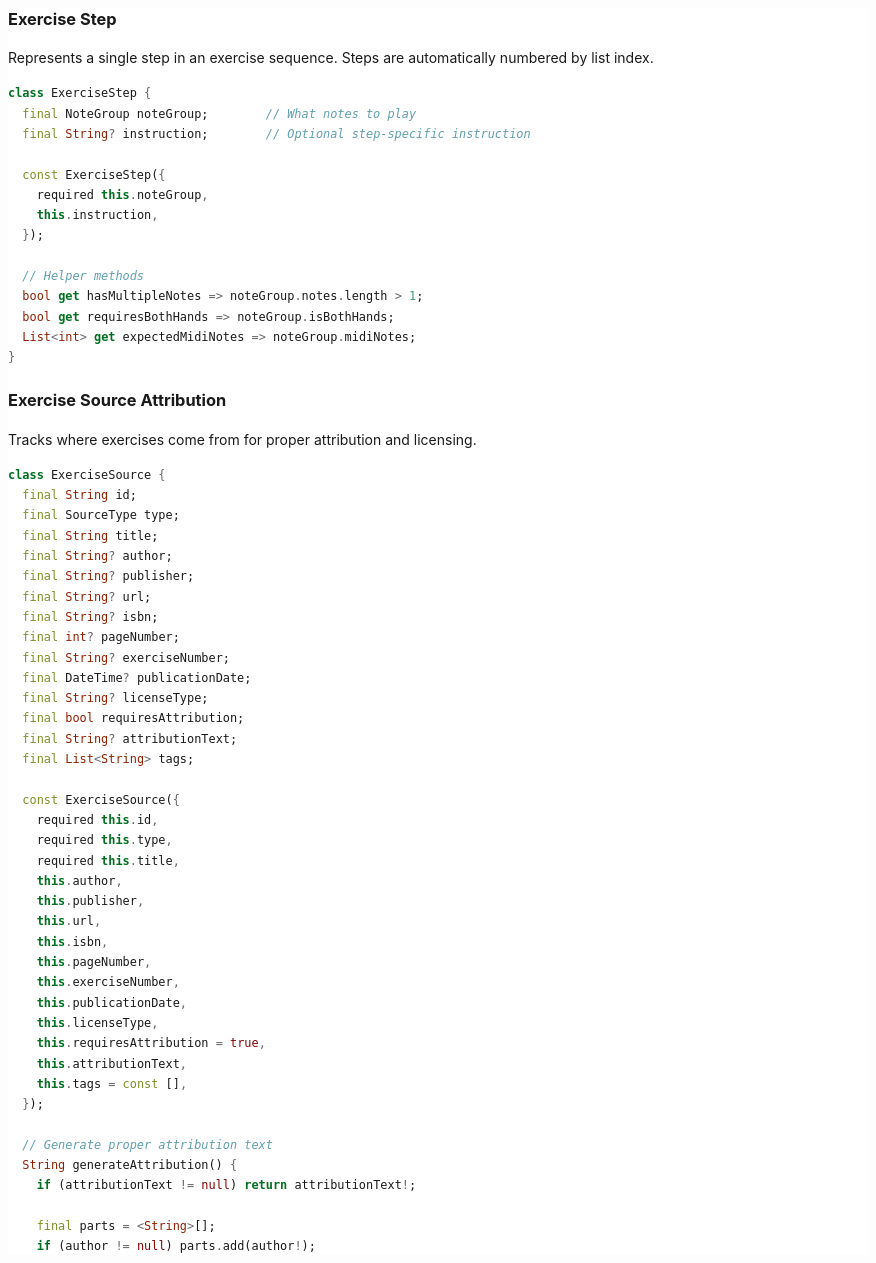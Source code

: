 ### Exercise Step

Represents a single step in an exercise sequence. Steps are automatically numbered by list index.

```dart
class ExerciseStep {
  final NoteGroup noteGroup;        // What notes to play
  final String? instruction;        // Optional step-specific instruction
  
  const ExerciseStep({
    required this.noteGroup,
    this.instruction,
  });
  
  // Helper methods
  bool get hasMultipleNotes => noteGroup.notes.length > 1;
  bool get requiresBothHands => noteGroup.isBothHands;
  List<int> get expectedMidiNotes => noteGroup.midiNotes;
}
```

### Exercise Source Attribution

Tracks where exercises come from for proper attribution and licensing.

```dart
class ExerciseSource {
  final String id;
  final SourceType type;
  final String title;
  final String? author;
  final String? publisher;
  final String? url;
  final String? isbn;
  final int? pageNumber;
  final String? exerciseNumber;
  final DateTime? publicationDate;
  final String? licenseType;
  final bool requiresAttribution;
  final String? attributionText;
  final List<String> tags;
  
  const ExerciseSource({
    required this.id,
    required this.type,
    required this.title,
    this.author,
    this.publisher,
    this.url,
    this.isbn,
    this.pageNumber,
    this.exerciseNumber,
    this.publicationDate,
    this.licenseType,
    this.requiresAttribution = true,
    this.attributionText,
    this.tags = const [],
  });
  
  // Generate proper attribution text
  String generateAttribution() {
    if (attributionText != null) return attributionText!;
    
    final parts = <String>[];
    if (author != null) parts.add(author!);
```